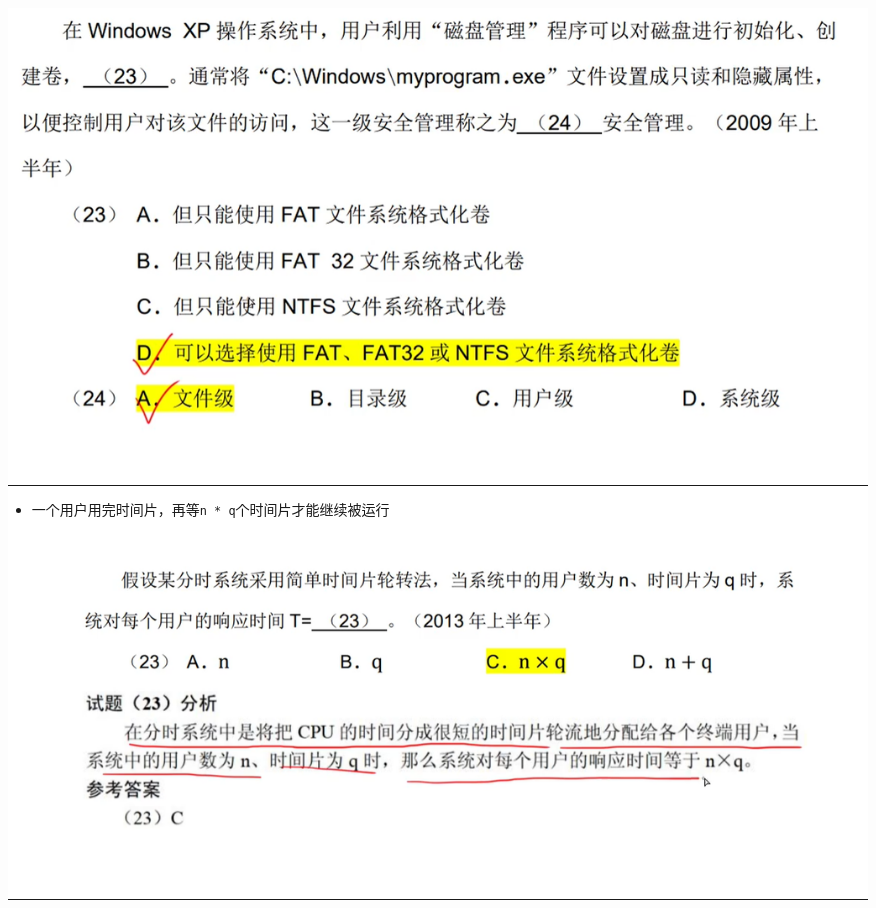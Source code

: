 ![image-20230512121031288](step12-6分题-操作系统-NO.assets/image-20230512121031288.png)

---

- 一个用户用完时间片，再等`n * q`个时间片才能继续被运行

![image-20230512122114149](step12-6分题-操作系统-NO.assets/image-20230512122114149.png)

---
